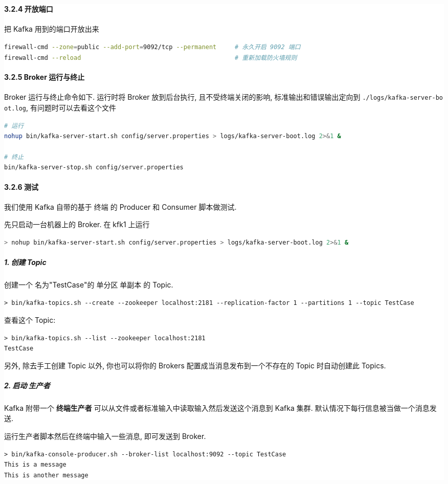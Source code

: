#### 3.2.4 开放端口

把 Kafka 用到的端口开放出来

```bash
firewall-cmd --zone=public --add-port=9092/tcp --permanent     # 永久开启 9092 端口
firewall-cmd --reload                                          # 重新加载防火墙规则
```

#### 3.2.5 Broker 运行与终止

Broker 运行与终止命令如下. 运行时将 Broker 放到后台执行, 且不受终端关闭的影响, 标准输出和错误输出定向到 `./logs/kafka-server-boot.log`, 有问题时可以去看这个文件

```bash
# 运行
nohup bin/kafka-server-start.sh config/server.properties > logs/kafka-server-boot.log 2>&1 &

# 终止
bin/kafka-server-stop.sh config/server.properties
```

#### 3.2.6 测试

我们使用 Kafka 自带的基于 终端 的 Producer 和 Consumer 脚本做测试.

先只启动一台机器上的 Broker. 在 kfk1 上运行

```bash
> nohup bin/kafka-server-start.sh config/server.properties > logs/kafka-server-boot.log 2>&1 &
```

##### 1. 创建 Topic

创建一个 名为"TestCase"的 单分区 单副本 的 Topic.

```
> bin/kafka-topics.sh --create --zookeeper localhost:2181 --replication-factor 1 --partitions 1 --topic TestCase
```

查看这个 Topic:

```
> bin/kafka-topics.sh --list --zookeeper localhost:2181
TestCase
```

另外, 除去手工创建 Topic 以外, 你也可以将你的 Brokers 配置成当消息发布到一个不存在的 Topic 时自动创建此 Topics.

##### 2. 启动 生产者

Kafka 附带一个 **终端生产者** 可以从文件或者标准输入中读取输入然后发送这个消息到 Kafka 集群. 默认情况下每行信息被当做一个消息发送.

运行生产者脚本然后在终端中输入一些消息, 即可发送到 Broker.

```
> bin/kafka-console-producer.sh --broker-list localhost:9092 --topic TestCase
This is a message
This is another message
```
